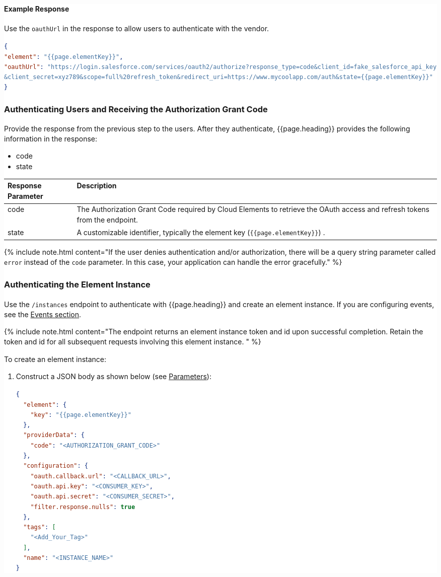 #### Example Response

Use the `oauthUrl` in the response to allow users to authenticate with the vendor.

```json
{
"element": "{{page.elementKey}}",
"oauthUrl": "https://login.salesforce.com/services/oauth2/authorize?response_type=code&client_id=fake_salesforce_api_key&client_secret=xyz789&scope=full%20refresh_token&redirect_uri=https://www.mycoolapp.com/auth&state={{page.elementKey}}"
}
```

### Authenticating Users and Receiving the Authorization Grant Code

Provide the response from the previous step to the users. After they authenticate, {{page.heading}} provides the following information in the response:

* code
* state

| Response Parameter | Description   |
| :------------- | :------------- |
| code | The Authorization Grant Code required by Cloud Elements to retrieve the OAuth access and refresh tokens from the endpoint.|
| state | A customizable identifier, typically the element key (`{{page.elementKey}}`) . |

{% include note.html content="If the user denies authentication and/or authorization, there will be a query string parameter called <code>error</code> instead of the <code>code</code> parameter. In this case, your application can handle the error gracefully." %}

### Authenticating the Element Instance

Use the `/instances` endpoint to authenticate with {{page.heading}} and create an element instance. If you are configuring events, see the [Events section](events.html).

{% include note.html content="The endpoint returns an element instance token and id upon successful completion. Retain the token and id for all subsequent requests involving this element instance.  " %}

To create an element instance:

1. Construct a JSON body as shown below (see [Parameters](#parameters)):


    ```json
    {
      "element": {
        "key": "{{page.elementKey}}"
      },
      "providerData": {
        "code": "<AUTHORIZATION_GRANT_CODE>"
      },
      "configuration": {
        "oauth.callback.url": "<CALLBACK_URL>",
        "oauth.api.key": "<CONSUMER_KEY>",
      	"oauth.api.secret": "<CONSUMER_SECRET>",
        "filter.response.nulls": true
      },
      "tags": [
        "<Add_Your_Tag>"
      ],
      "name": "<INSTANCE_NAME>"
    }
    ```
